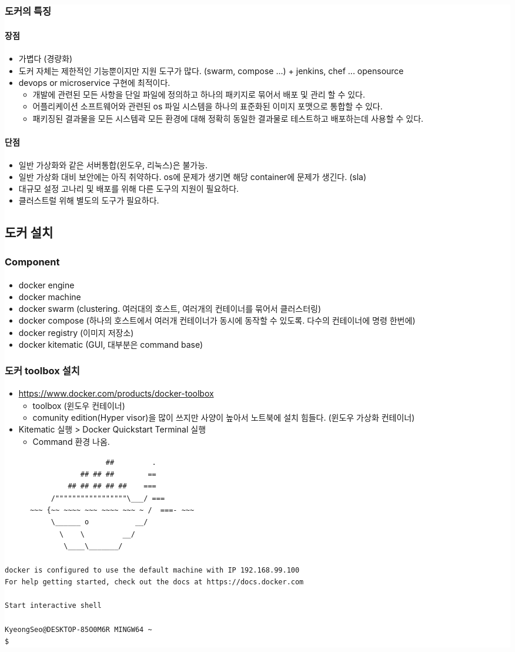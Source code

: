 ### 도커의 특징

#### 장점

- 가볍다 (경량화)
- 도커 자체는 제한적인 기능뿐이지만 지원 도구가 많다. (swarm, compose ...) + jenkins, chef ... opensource
- devops or microservice 구현에 최적이다.
	- 개발에 관련된 모든 사항을 단일 파일에 정의하고 하나의 패키지로 묶어서 배포 및 관리 할 수 있다.
	- 어플리케이션 소프트웨어와 관련된 os 파일 시스템을 하나의 표준화된 이미지 포맷으로 통합할 수 있다.
	- 패키징된 결과물을 모든 시스템곽 모든 환경에 대해 정확히 동일한 결과물로 테스트하고 배포하는데 사용할 수 있다.

#### 단점

- 일반 가상화와 같은 서버통합(윈도우, 리눅스)은 불가능.
- 일반 가상화 대비 보안에는 아직 취약하다. os에 문제가 생기면 해당 container에 문제가 생긴다. (sla)
- 대규모 설정 고나리 및 배포를 위해 다른 도구의 지원이 필요하다.
- 클러스트럴 위해 별도의 도구가 필요하다.

## 도커 설치

### Component

- docker engine
- docker machine
- docker swarm (clustering. 여러대의 호스트, 여러개의 컨테이너를 묶어서 클러스터링)
- docker compose (하나의 호스트에서 여러개 컨테이너가 동시에 동작할 수 있도록. 다수의 컨테이너에 명령 한번에)
- docker registry (이미지 저장소)
- docker kitematic (GUI, 대부분은 command base)

### 도커 toolbox 설치

- https://www.docker.com/products/docker-toolbox
	- toolbox (윈도우 컨테이너)
	- comunity edition(Hyper visor)을 많이 쓰지만 사양이 높아서 노트북에 설치 힘들다. (윈도우 가상화 컨테이너)
- Kitematic 실행 > Docker Quickstart Terminal 실행 
	- Command 환경 나옴.
```
                        ##         .
                  ## ## ##        ==
               ## ## ## ## ##    ===
           /"""""""""""""""""\___/ ===
      ~~~ {~~ ~~~~ ~~~ ~~~~ ~~~ ~ /  ===- ~~~
           \______ o           __/
             \    \         __/
              \____\_______/

docker is configured to use the default machine with IP 192.168.99.100
For help getting started, check out the docs at https://docs.docker.com

Start interactive shell

KyeongSeo@DESKTOP-85O0M6R MINGW64 ~
$
```
